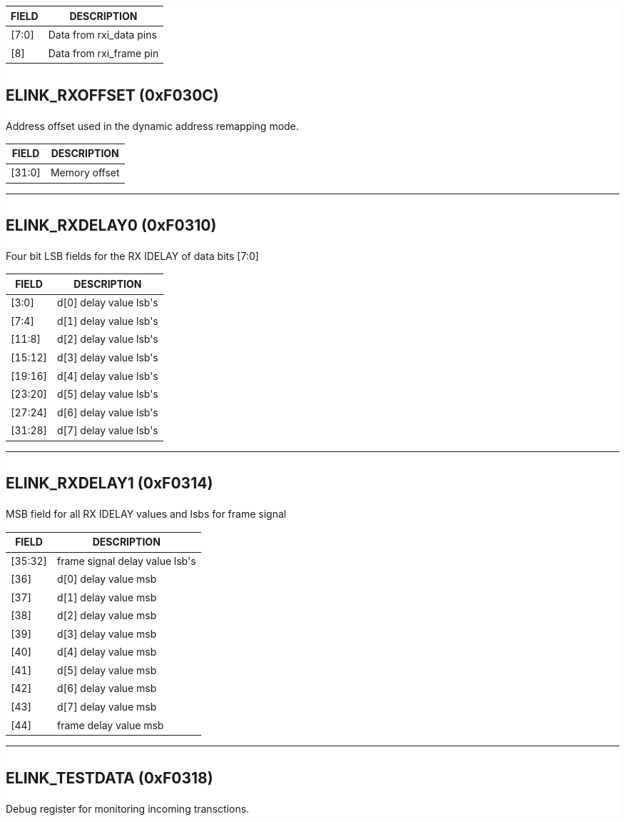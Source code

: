FIELD    | DESCRIPTION 
-------- |---------------------------------------------------
 [7:0]   | Data from rxi_data pins
 [8]     | Data from rxi_frame pin

## ELINK_RXOFFSET (0xF030C)
Address offset used in the dynamic address remapping mode.

FIELD    | DESCRIPTION 
-------- |---------------------------------------------------
 [31:0]  | Memory offset

-------------------------------

## ELINK_RXDELAY0 (0xF0310)
Four bit LSB fields for the RX IDELAY of data bits [7:0]

FIELD    | DESCRIPTION 
-------- |---------------------------------------------------
[3:0]    | d[0] delay value lsb's
[7:4]    | d[1] delay value lsb's
[11:8]   | d[2] delay value lsb's
[15:12]  | d[3] delay value lsb's
[19:16]  | d[4] delay value lsb's
[23:20]  | d[5] delay value lsb's
[27:24]  | d[6] delay value lsb's
[31:28]  | d[7] delay value lsb's
 
-------------------------------

## ELINK_RXDELAY1 (0xF0314)
MSB field for all RX IDELAY values and lsbs for frame signal

FIELD   | DESCRIPTION 
--------|---------------------------------------------------
[35:32] | frame signal delay value lsb's
[36]    | d[0] delay value msb
[37]    | d[1] delay value msb
[38]    | d[2] delay value msb
[39]    | d[3] delay value msb
[40]    | d[4] delay value msb
[41]    | d[5] delay value msb
[42]    | d[6] delay value msb
[43]    | d[7] delay value msb
[44]    | frame delay value msb
 
-------------------------------

## ELINK_TESTDATA (0xF0318)
Debug register for monitoring incoming transctions.
